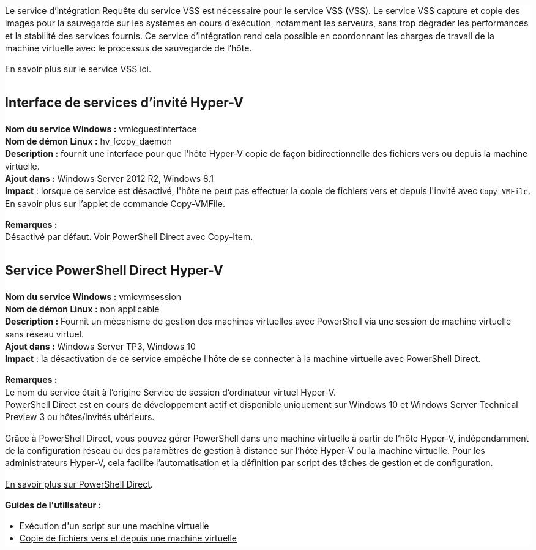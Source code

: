 Le service d’intégration Requête du service VSS est nécessaire pour le service VSS ([VSS](https://docs.microsoft.com/windows/desktop/VSS/overview-of-processing-a-backup-under-vss)).  Le service VSS capture et copie des images pour la sauvegarde sur les systèmes en cours d’exécution, notamment les serveurs, sans trop dégrader les performances et la stabilité des services fournis.  Ce service d’intégration rend cela possible en coordonnant les charges de travail de la machine virtuelle avec le processus de sauvegarde de l’hôte.

En savoir plus sur le service VSS [ici](https://docs.microsoft.com/previous-versions/windows/desktop/virtual/backing-up-and-restoring-virtual-machines).


## <a name="hyper-v-guest-service-interface"></a>Interface de services d’invité Hyper-V

**Nom du service Windows :** vmicguestinterface  
**Nom de démon Linux :** hv_fcopy_daemon  
**Description :** fournit une interface pour que l'hôte Hyper-V copie de façon bidirectionnelle des fichiers vers ou depuis la machine virtuelle.  
**Ajout dans :** Windows Server 2012 R2, Windows 8.1  
**Impact** : lorsque ce service est désactivé, l'hôte ne peut pas effectuer la copie de fichiers vers et depuis l'invité avec `Copy-VMFile`.  En savoir plus sur l’[applet de commande Copy-VMFile](https://docs.microsoft.com/powershell/module/hyper-v/copy-vmfile?view=win10-ps).  

**Remarques :**  
Désactivé par défaut.  Voir [PowerShell Direct avec Copy-Item](../user-guide/powershell-direct.md#copy-files-with-new-pssession-and-copy-item). 


## <a name="hyper-v-powershell-direct-service"></a>Service PowerShell Direct Hyper-V

**Nom du service Windows :** vmicvmsession  
**Nom de démon Linux :** non applicable  
**Description :** Fournit un mécanisme de gestion des machines virtuelles avec PowerShell via une session de machine virtuelle sans réseau virtuel.    
**Ajout dans :** Windows Server TP3, Windows 10  
**Impact** : la désactivation de ce service empêche l'hôte de se connecter à la machine virtuelle avec PowerShell Direct.  

**Remarques :**  
Le nom du service était à l’origine Service de session d’ordinateur virtuel Hyper-V.  
PowerShell Direct est en cours de développement actif et disponible uniquement sur Windows 10 et Windows Server Technical Preview 3 ou hôtes/invités ultérieurs.

Grâce à PowerShell Direct, vous pouvez gérer PowerShell dans une machine virtuelle à partir de l’hôte Hyper-V, indépendamment de la configuration réseau ou des paramètres de gestion à distance sur l’hôte Hyper-V ou la machine virtuelle. Pour les administrateurs Hyper-V, cela facilite l’automatisation et la définition par script des tâches de gestion et de configuration.

[En savoir plus sur PowerShell Direct](../user-guide/powershell-direct.md).  

**Guides de l'utilisateur :**  
* [Exécution d'un script sur une machine virtuelle](../user-guide/powershell-direct.md#run-a-script-or-command-with-invoke-command)
* [Copie de fichiers vers et depuis une machine virtuelle](../user-guide/powershell-direct.md#copy-files-with-new-pssession-and-copy-item)

